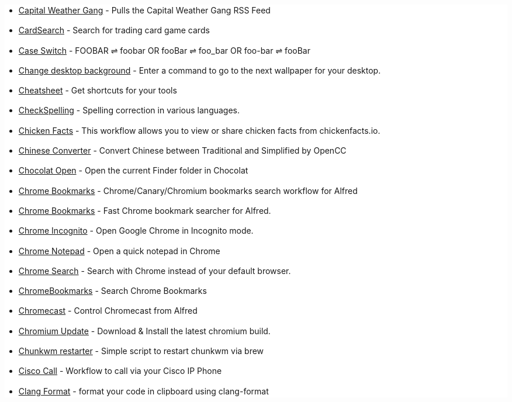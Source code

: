* [Capital Weather Gang](https://github.com/packal/repository/raw/master/org.jeef.cwg/capital_weather_gang.alfredworkflow) - Pulls the Capital Weather Gang RSS Feed

* [CardSearch](https://github.com/packal/repository/raw/master/com.vitorgalvao.alfred.cardsearch/cardsearch.alfredworkflow) - Search for trading card game cards

* [Case Switch](https://github.com/packal/repository/raw/master/com.tianhaox.alfred.case_switch/case-switch.alfredworkflow) - FOOBAR ⇌ foobar OR fooBar ⇌ foo_bar OR foo-bar ⇌ fooBar

* [Change desktop background](https://github.com/packal/repository/raw/master/com.changescenery/change_scenery.alfredworkflow) - Enter a command to go to the next wallpaper for your desktop.

* [Cheatsheet](https://github.com/packal/repository/raw/master/com.mutdmour.cheatsheet/cheatsheet.alfredworkflow) - Get shortcuts for your tools

* [CheckSpelling](https://github.com/packal/repository/raw/master/com.vitorgalvao.alfred.checkspelling/checkspelling.alfredworkflow) - Spelling correction in various languages.

* [Chicken Facts](https://github.com/packal/repository/raw/master/com.io.chickenfacts/chicken_facts.alfredworkflow) - This workflow allows you to view or share chicken facts from chickenfacts.io.

* [Chinese Converter](https://github.com/packal/repository/raw/master/com.amowu.chineseconverter/alfred-chinese-converter.alfredworkflow) - Convert Chinese between Traditional and Simplified by OpenCC

* [Chocolat Open](https://github.com/packal/repository/raw/master/com.dpskvn.chocolat/alfred-chocolat.alfredworkflow) - Open the current Finder folder in Chocolat

* [Chrome Bookmarks](https://github.com/packal/repository/raw/master/com.mdreizin.chrome.bookmarks/chrome-bookmarks.alfredworkflow) - Chrome/Canary/Chromium bookmarks search workflow for Alfred

* [Chrome Bookmarks](https://github.com/packal/repository/raw/master/com.chrome.bookmarks/chrome_bookmarks.alfredworkflow) - Fast Chrome bookmark searcher for Alfred.

* [Chrome Incognito](https://github.com/packal/repository/raw/master/rodrigobdz.chrome-incognito.alfred/chrome_incognito.alfredworkflow) - Open Google Chrome in Incognito mode.

* [Chrome Notepad](https://github.com/packal/repository/raw/master/com.chrome.notepad.spr/chrome_notepad.alfredworkflow) - Open a quick notepad in Chrome

* [Chrome Search](https://github.com/packal/repository/raw/master/com.alfredapp.cseeger.chromeSearch/chrome_search.alfredworkflow) - Search with Chrome instead of your default browser.

* [ChromeBookmarks](https://github.com/packal/repository/raw/master/com.mayhoo.chromebookmarks/chrome-bookmarks-1.2.0.alfredworkflow) - Search Chrome Bookmarks

* [Chromecast](https://github.com/packal/repository/raw/master/com.alfredapp.moul.chromecast/chromecast.alfredworkflow) - Control Chromecast from Alfred

* [Chromium Update](https://github.com/packal/repository/raw/master/com.k94n.alfred.chromiumupdate/chromiumupdate.alfredworkflow) - Download &amp; Install the latest chromium build.

* [Chunkwm restarter](https://github.com/packal/repository/raw/master/chunkwm.alfredworkflow.lokecarlsson/restart_chunkwm.alfredworkflow) - Simple script to restart chunkwm via brew

* [Cisco Call](https://github.com/packal/repository/raw/master/mn.frd.ciscocall/alfred-ciscocall.alfredworkflow) - Workflow to call via your Cisco IP Phone

* [Clang Format](https://github.com/packal/repository/raw/master/me.whtsky.clang-format/clang-format.alfredworkflow) - format your code in clipboard using clang-format
